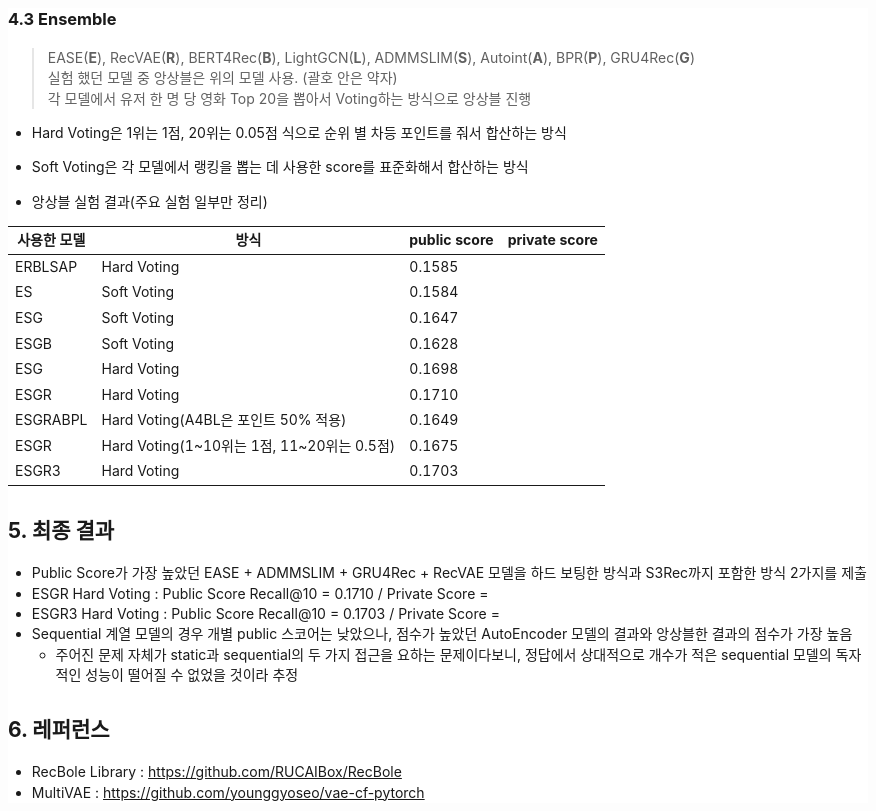 ### 4.3 Ensemble
> EASE(**E**), RecVAE(**R**), BERT4Rec(**B**), LightGCN(**L**), ADMMSLIM(**S**), Autoint(**A**), BPR(**P**), GRU4Rec(**G**)<br>
실험 했던 모델 중 앙상블은 위의 모델 사용. (괄호 안은 약자)<br>
각 모델에서 유저 한 명 당 영화 Top 20을 뽑아서 Voting하는 방식으로 앙상블 진행

- Hard Voting은 1위는 1점, 20위는 0.05점 식으로 순위 별 차등 포인트를 줘서 합산하는 방식

- Soft Voting은 각 모델에서 랭킹을 뽑는 데 사용한 score를 표준화해서 합산하는 방식
- 앙상블 실험 결과(주요 실험 일부만 정리)

| 사용한 모델 | 방식 | public score | private score |
| --- | --- | --- | --- |
| ERBLSAP | Hard Voting | 0.1585 |  |
| ES | Soft Voting | 0.1584 |  |
| ESG | Soft Voting | 0.1647 |  |
| ESGB | Soft Voting | 0.1628 |  |
| ESG | Hard Voting | 0.1698 |  |
| ESGR | Hard Voting | 0.1710 |  |
| ESGRABPL | Hard Voting(A4BL은 포인트 50% 적용) | 0.1649 |  |
| ESGR | Hard Voting(1~10위는 1점, 11~20위는 0.5점) | 0.1675 |  |
| ESGR3 | Hard Voting | 0.1703 |  |

## 5. 최종 결과
- Public Score가 가장 높았던 EASE + ADMMSLIM + GRU4Rec + RecVAE 모델을 하드 보팅한 방식과 S3Rec까지 포함한 방식 2가지를 제출
- ESGR Hard Voting : Public Score Recall@10 =  0.1710 / Private Score =
- ESGR3 Hard Voting : Public Score Recall@10 =  0.1703 / Private Score =
- Sequential 계열 모델의 경우 개별 public 스코어는 낮았으나, 점수가 높았던 AutoEncoder 모델의 결과와 앙상블한 결과의 점수가 가장 높음
    - 주어진 문제 자체가 static과 sequential의 두 가지 접근을 요하는 문제이다보니, 정답에서 상대적으로  개수가 적은 sequential 모델의 독자적인 성능이 떨어질 수 없었을 것이라 추정

## 6. 레퍼런스
- RecBole Library : https://github.com/RUCAIBox/RecBole
- MultiVAE :  https://github.com/younggyoseo/vae-cf-pytorch